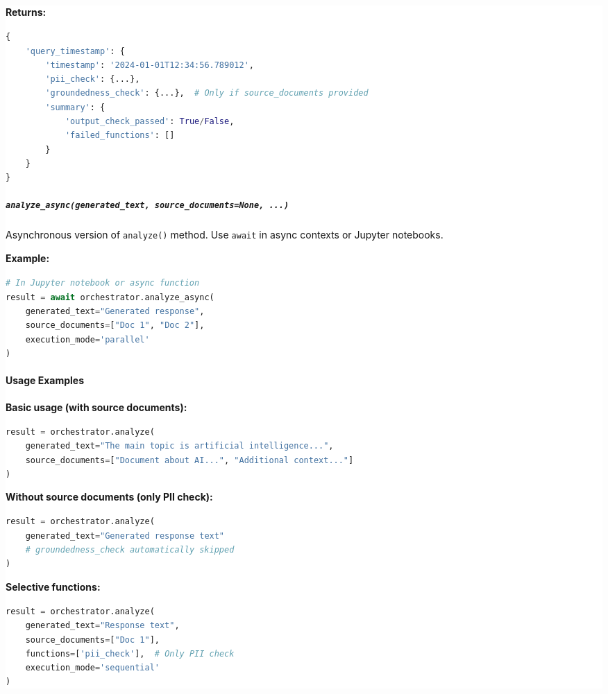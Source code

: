 **Returns:**
```python
{
    'query_timestamp': {
        'timestamp': '2024-01-01T12:34:56.789012',
        'pii_check': {...},
        'groundedness_check': {...},  # Only if source_documents provided
        'summary': {
            'output_check_passed': True/False,
            'failed_functions': []
        }
    }
}
```

##### `analyze_async(generated_text, source_documents=None, ...)`
Asynchronous version of `analyze()` method. Use `await` in async contexts or Jupyter notebooks.

**Example:**
```python
# In Jupyter notebook or async function
result = await orchestrator.analyze_async(
    generated_text="Generated response",
    source_documents=["Doc 1", "Doc 2"],
    execution_mode='parallel'
)
```

#### Usage Examples

**Basic usage (with source documents):**
```python
result = orchestrator.analyze(
    generated_text="The main topic is artificial intelligence...",
    source_documents=["Document about AI...", "Additional context..."]
)
```

**Without source documents (only PII check):**
```python
result = orchestrator.analyze(
    generated_text="Generated response text"
    # groundedness_check automatically skipped
)
```

**Selective functions:**
```python
result = orchestrator.analyze(
    generated_text="Response text",
    source_documents=["Doc 1"],
    functions=['pii_check'],  # Only PII check
    execution_mode='sequential'
)
```
